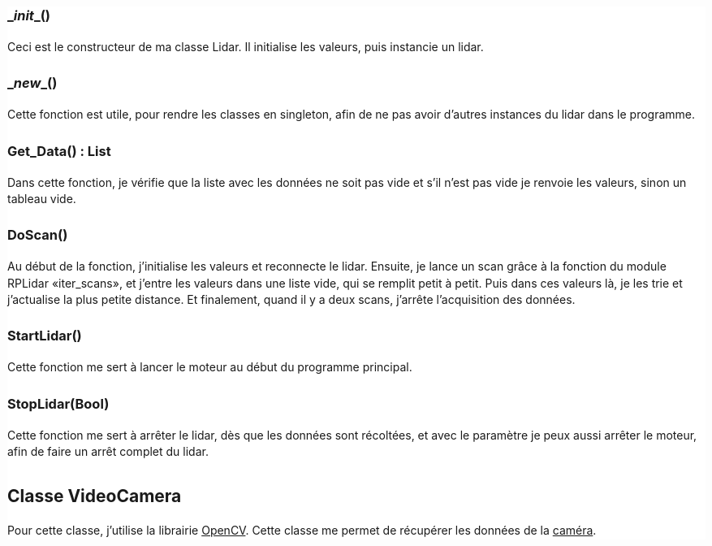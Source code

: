### \__init__()


Ceci est le constructeur de ma classe Lidar. Il initialise les valeurs, puis instancie un lidar.

### \__new__()



Cette fonction est utile, pour rendre les classes en singleton, afin de ne pas avoir d’autres instances du lidar dans le programme.

### Get_Data() : List

Dans cette fonction, je vérifie que la liste avec les données ne soit pas vide et s’il n’est pas vide je renvoie les valeurs, sinon un tableau vide.

### DoScan()

Au début de la fonction, j’initialise les valeurs et reconnecte le lidar. Ensuite, je lance un scan grâce à la fonction du module RPLidar «iter_scans», et j’entre les valeurs dans une liste vide, qui se remplit petit à petit. Puis dans ces valeurs là, je les trie et j’actualise la plus petite distance. Et finalement, quand il y a deux scans, j’arrête l’acquisition des données.

### StartLidar()

Cette fonction me sert à lancer le moteur au début du programme principal.

### StopLidar(Bool)


Cette fonction me sert à arrêter le lidar, dès que les données sont récoltées, et avec le paramètre je peux aussi arrêter le moteur, afin de faire un arrêt complet du lidar.


## Classe VideoCamera

Pour cette classe, j’utilise la librairie <a href="../Librairies">OpenCV</a>. Cette classe me permet de récupérer les données de la <a href="../Composants">caméra</a>.
